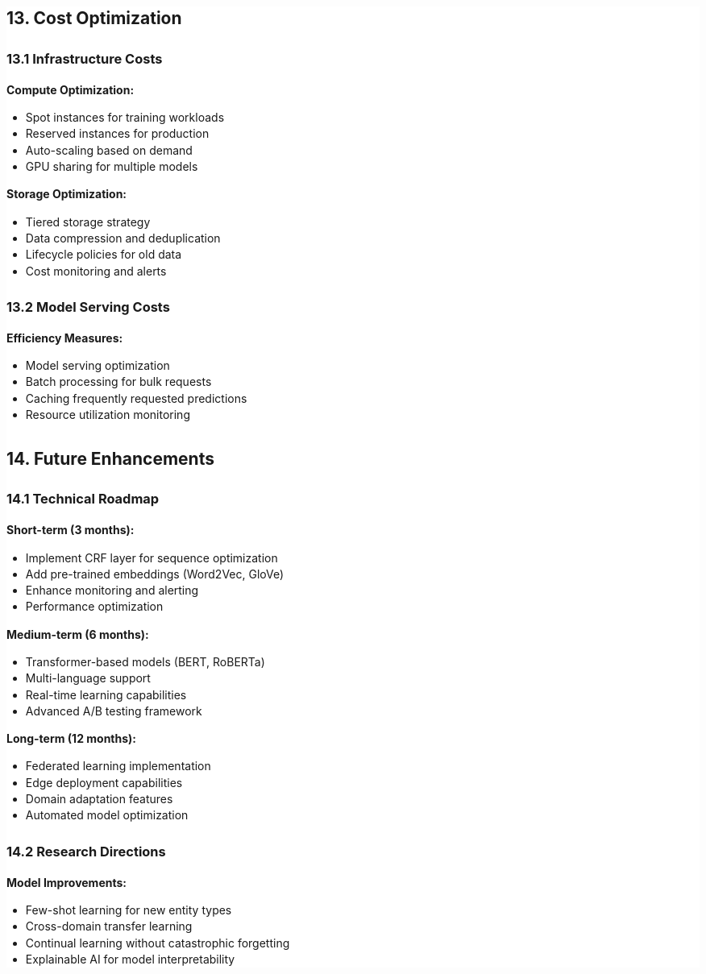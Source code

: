 ## 13. Cost Optimization

### 13.1 Infrastructure Costs

**Compute Optimization:**
- Spot instances for training workloads
- Reserved instances for production
- Auto-scaling based on demand
- GPU sharing for multiple models

**Storage Optimization:**
- Tiered storage strategy
- Data compression and deduplication
- Lifecycle policies for old data
- Cost monitoring and alerts

### 13.2 Model Serving Costs

**Efficiency Measures:**
- Model serving optimization
- Batch processing for bulk requests
- Caching frequently requested predictions
- Resource utilization monitoring

## 14. Future Enhancements

### 14.1 Technical Roadmap

**Short-term (3 months):**
- Implement CRF layer for sequence optimization
- Add pre-trained embeddings (Word2Vec, GloVe)
- Enhance monitoring and alerting
- Performance optimization

**Medium-term (6 months):**
- Transformer-based models (BERT, RoBERTa)
- Multi-language support
- Real-time learning capabilities
- Advanced A/B testing framework

**Long-term (12 months):**
- Federated learning implementation
- Edge deployment capabilities
- Domain adaptation features
- Automated model optimization

### 14.2 Research Directions

**Model Improvements:**
- Few-shot learning for new entity types
- Cross-domain transfer learning
- Continual learning without catastrophic forgetting
- Explainable AI for model interpretability
